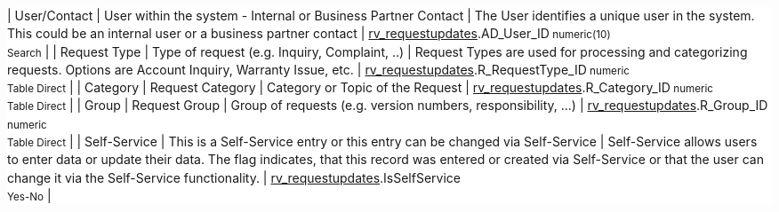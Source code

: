 | User/Contact | User within the system - Internal or Business Partner Contact | The User identifies a unique user in the system. This could be an internal user or a business partner contact | [rv_requestupdates](https://idempiere-schemaspy.muriloht.com/adempiere/tables/rv_requestupdates.html).AD_User_ID<small> numeric(10) <br/> Search</small> | 
| Request Type | Type of request (e.g. Inquiry, Complaint, ..) | Request Types are used for processing and categorizing requests. Options are Account Inquiry, Warranty Issue, etc. | [rv_requestupdates](https://idempiere-schemaspy.muriloht.com/adempiere/tables/rv_requestupdates.html).R_RequestType_ID<small> numeric <br/> Table Direct</small> | 
| Category | Request Category | Category or Topic of the Request | [rv_requestupdates](https://idempiere-schemaspy.muriloht.com/adempiere/tables/rv_requestupdates.html).R_Category_ID<small> numeric <br/> Table Direct</small> | 
| Group | Request Group | Group of requests (e.g. version numbers, responsibility, ...) | [rv_requestupdates](https://idempiere-schemaspy.muriloht.com/adempiere/tables/rv_requestupdates.html).R_Group_ID<small> numeric <br/> Table Direct</small> | 
| Self-Service | This is a Self-Service entry or this entry can be changed via Self-Service | Self-Service allows users to enter data or update their data.  The flag indicates, that this record was entered or created via Self-Service or that the user can change it via the Self-Service functionality. | [rv_requestupdates](https://idempiere-schemaspy.muriloht.com/adempiere/tables/rv_requestupdates.html).IsSelfService<small>  <br/> Yes-No</small> | 


